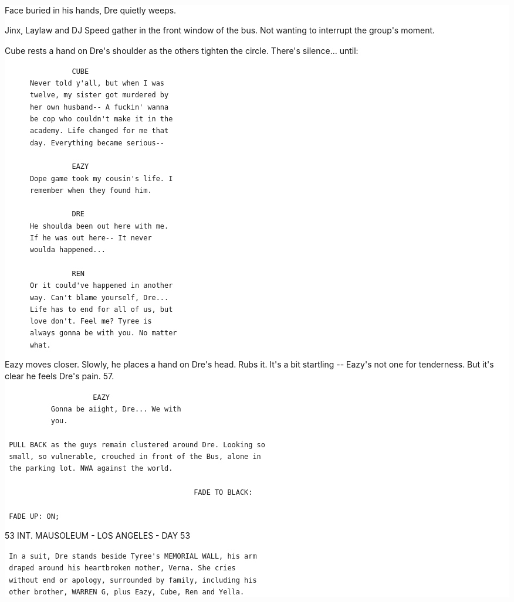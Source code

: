Face buried in his hands, Dre quietly weeps.

Jinx, Laylaw and DJ Speed gather in the front window of the
bus. Not wanting to interrupt the group's moment.

Cube rests a hand on Dre's shoulder as the others tighten the
circle. There's silence... until:

                    CUBE
          Never told y'all, but when I was
          twelve, my sister got murdered by
          her own husband-- A fuckin' wanna
          be cop who couldn't make it in the
          academy. Life changed for me that
          day. Everything became serious--

                    EAZY
          Dope game took my cousin's life. I
          remember when they found him.

                    DRE
          He shoulda been out here with me.
          If he was out here-- It never
          woulda happened...

                    REN
          Or it could've happened in another
          way. Can't blame yourself, Dre...
          Life has to end for all of us, but
          love don't. Feel me? Tyree is
          always gonna be with you. No matter
          what.

Eazy moves closer. Slowly, he places a hand on Dre's head.
Rubs it. It's a bit startling -- Eazy's not one for
tenderness. But it's clear he feels Dre's pain.
                                                             57.


                         EAZY
               Gonna be aiight, Dre... We with
               you.

     PULL BACK as the guys remain clustered around Dre. Looking so
     small, so vulnerable, crouched in front of the Bus, alone in
     the parking lot. NWA against the world.

                                                 FADE TO BLACK:

     FADE UP: ON;

53   INT. MAUSOLEUM - LOS ANGELES - DAY                           53

     In a suit, Dre stands beside Tyree's MEMORIAL WALL, his arm
     draped around his heartbroken mother, Verna. She cries
     without end or apology, surrounded by family, including his
     other brother, WARREN G, plus Eazy, Cube, Ren and Yella.
